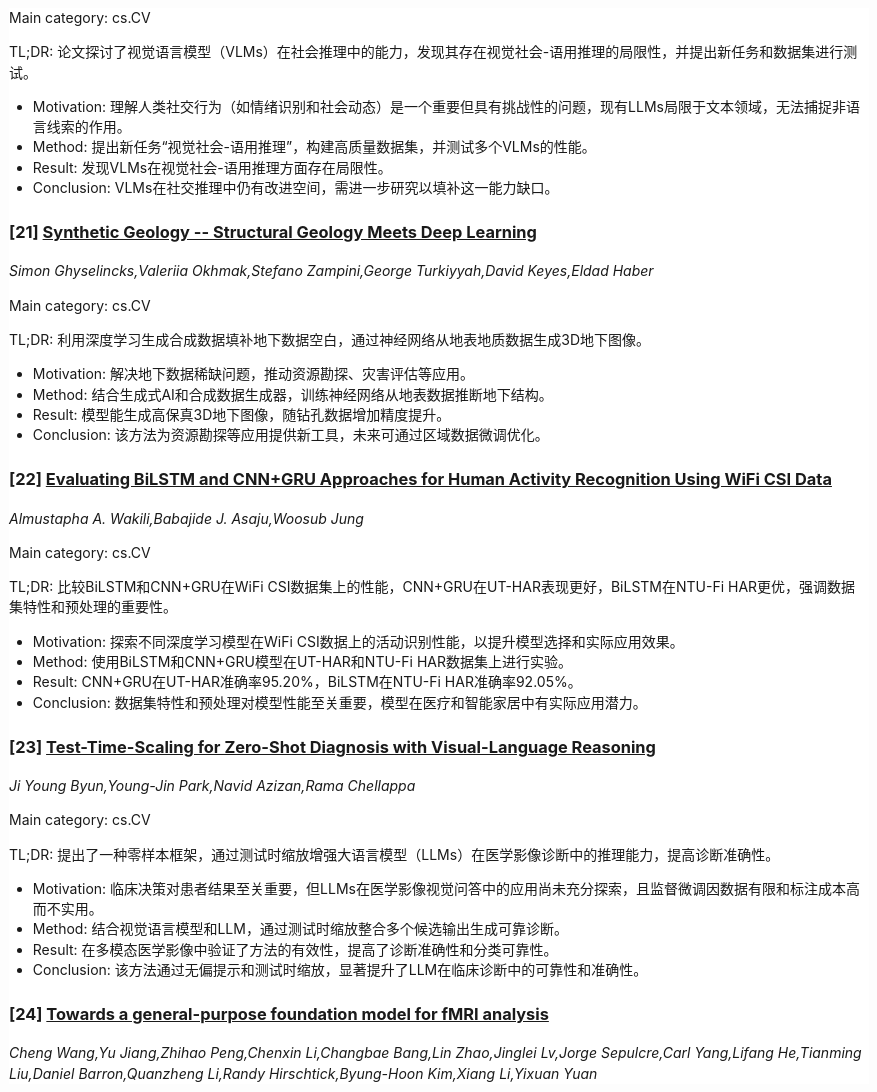 Main category: cs.CV

TL;DR: 论文探讨了视觉语言模型（VLMs）在社会推理中的能力，发现其存在视觉社会-语用推理的局限性，并提出新任务和数据集进行测试。

- Motivation: 理解人类社交行为（如情绪识别和社会动态）是一个重要但具有挑战性的问题，现有LLMs局限于文本领域，无法捕捉非语言线索的作用。
- Method: 提出新任务“视觉社会-语用推理”，构建高质量数据集，并测试多个VLMs的性能。
- Result: 发现VLMs在视觉社会-语用推理方面存在局限性。
- Conclusion: VLMs在社交推理中仍有改进空间，需进一步研究以填补这一能力缺口。


### [21] [Synthetic Geology -- Structural Geology Meets Deep Learning](https://arxiv.org/abs/2506.11164)
*Simon Ghyselincks,Valeriia Okhmak,Stefano Zampini,George Turkiyyah,David Keyes,Eldad Haber*

Main category: cs.CV

TL;DR: 利用深度学习生成合成数据填补地下数据空白，通过神经网络从地表地质数据生成3D地下图像。

- Motivation: 解决地下数据稀缺问题，推动资源勘探、灾害评估等应用。
- Method: 结合生成式AI和合成数据生成器，训练神经网络从地表数据推断地下结构。
- Result: 模型能生成高保真3D地下图像，随钻孔数据增加精度提升。
- Conclusion: 该方法为资源勘探等应用提供新工具，未来可通过区域数据微调优化。


### [22] [Evaluating BiLSTM and CNN+GRU Approaches for Human Activity Recognition Using WiFi CSI Data](https://arxiv.org/abs/2506.11165)
*Almustapha A. Wakili,Babajide J. Asaju,Woosub Jung*

Main category: cs.CV

TL;DR: 比较BiLSTM和CNN+GRU在WiFi CSI数据集上的性能，CNN+GRU在UT-HAR表现更好，BiLSTM在NTU-Fi HAR更优，强调数据集特性和预处理的重要性。

- Motivation: 探索不同深度学习模型在WiFi CSI数据上的活动识别性能，以提升模型选择和实际应用效果。
- Method: 使用BiLSTM和CNN+GRU模型在UT-HAR和NTU-Fi HAR数据集上进行实验。
- Result: CNN+GRU在UT-HAR准确率95.20%，BiLSTM在NTU-Fi HAR准确率92.05%。
- Conclusion: 数据集特性和预处理对模型性能至关重要，模型在医疗和智能家居中有实际应用潜力。


### [23] [Test-Time-Scaling for Zero-Shot Diagnosis with Visual-Language Reasoning](https://arxiv.org/abs/2506.11166)
*Ji Young Byun,Young-Jin Park,Navid Azizan,Rama Chellappa*

Main category: cs.CV

TL;DR: 提出了一种零样本框架，通过测试时缩放增强大语言模型（LLMs）在医学影像诊断中的推理能力，提高诊断准确性。

- Motivation: 临床决策对患者结果至关重要，但LLMs在医学影像视觉问答中的应用尚未充分探索，且监督微调因数据有限和标注成本高而不实用。
- Method: 结合视觉语言模型和LLM，通过测试时缩放整合多个候选输出生成可靠诊断。
- Result: 在多模态医学影像中验证了方法的有效性，提高了诊断准确性和分类可靠性。
- Conclusion: 该方法通过无偏提示和测试时缩放，显著提升了LLM在临床诊断中的可靠性和准确性。


### [24] [Towards a general-purpose foundation model for fMRI analysis](https://arxiv.org/abs/2506.11167)
*Cheng Wang,Yu Jiang,Zhihao Peng,Chenxin Li,Changbae Bang,Lin Zhao,Jinglei Lv,Jorge Sepulcre,Carl Yang,Lifang He,Tianming Liu,Daniel Barron,Quanzheng Li,Randy Hirschtick,Byung-Hoon Kim,Xiang Li,Yixuan Yuan*
